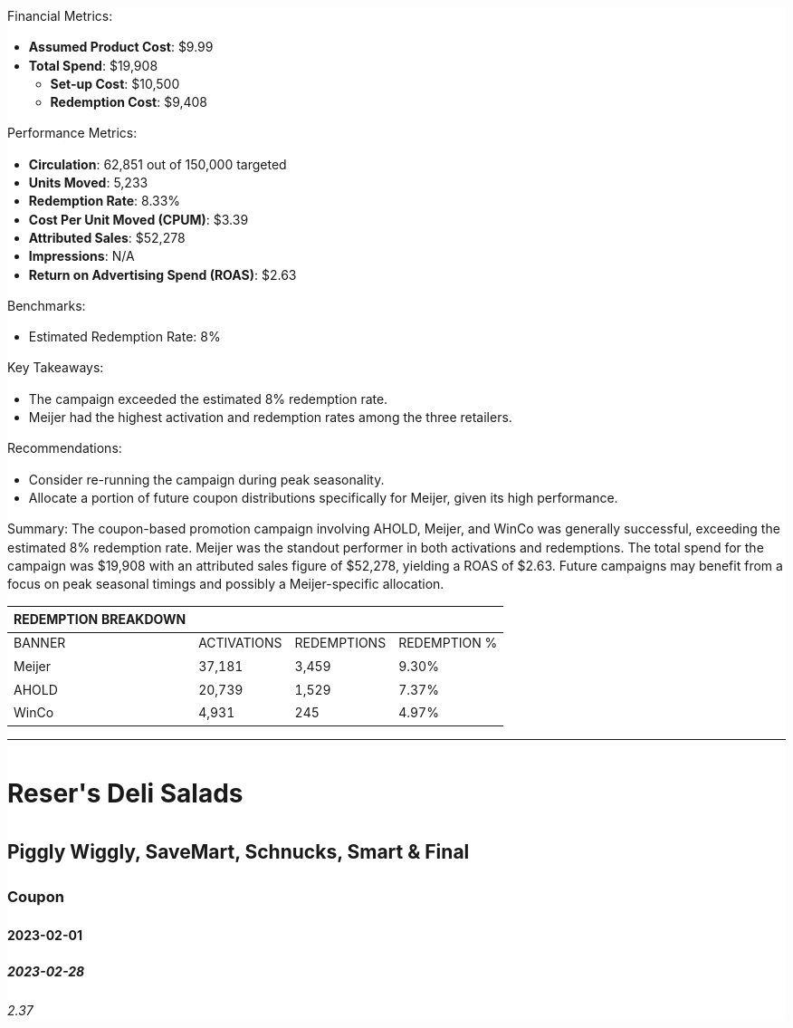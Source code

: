 Financial Metrics:
- **Assumed Product Cost**: $9.99
- **Total Spend**: $19,908
  - **Set-up Cost**: $10,500
  - **Redemption Cost**: $9,408

Performance Metrics:
- **Circulation**: 62,851 out of 150,000 targeted
- **Units Moved**: 5,233
- **Redemption Rate**: 8.33%
- **Cost Per Unit Moved (CPUM)**: $3.39
- **Attributed Sales**: $52,278
- **Impressions**: N/A
- **Return on Advertising Spend (ROAS)**: $2.63

Benchmarks:
- Estimated Redemption Rate: 8%

Key Takeaways:
- The campaign exceeded the estimated 8% redemption rate.
- Meijer had the highest activation and redemption rates among the three retailers.

Recommendations:
- Consider re-running the campaign during peak seasonality.
- Allocate a portion of future coupon distributions specifically for Meijer, given its high performance.

Summary:
The coupon-based promotion campaign involving AHOLD, Meijer, and WinCo was generally successful, exceeding the estimated 8% redemption rate. Meijer was the standout performer in both activations and redemptions. The total spend for the campaign was $19,908 with an attributed sales figure of $52,278, yielding a ROAS of $2.63. Future campaigns may benefit from a focus on peak seasonal timings and possibly a Meijer-specific allocation.

| REDEMPTION BREAKDOWN |       |       |       |
|---------------------|-------|-------|-------|
| BANNER              | ACTIVATIONS | REDEMPTIONS | REDEMPTION % |
| Meijer              | 37,181      | 3,459       | 9.30%        |
| AHOLD               | 20,739      | 1,529       | 7.37%        |
| WinCo               | 4,931       | 245         | 4.97%        |

---

# Reser's Deli Salads
## Piggly Wiggly, SaveMart, Schnucks, Smart & Final
### Coupon
#### 2023-02-01
##### 2023-02-28
###### 2.37
